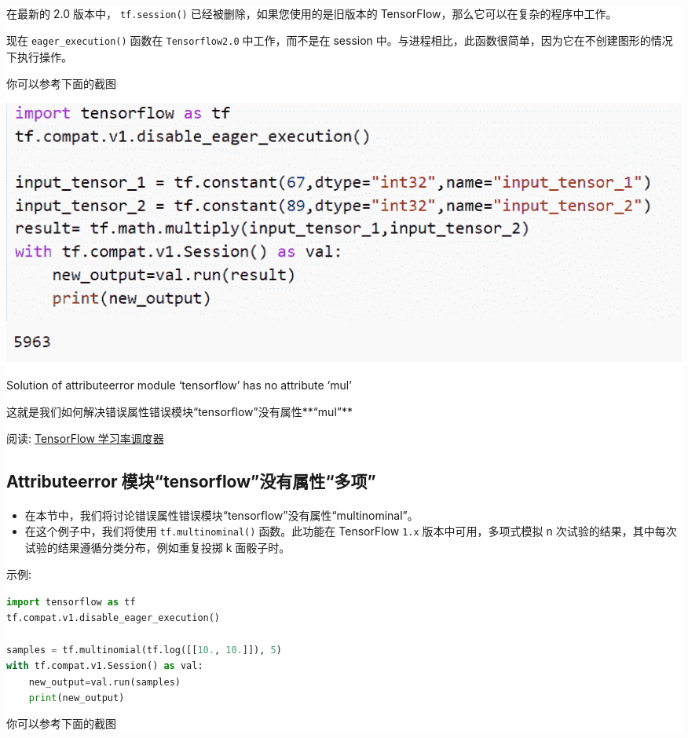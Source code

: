 在最新的 2.0 版本中， `tf.session()` 已经被删除，如果您使用的是旧版本的 TensorFlow，那么它可以在复杂的程序中工作。

现在 `eager_execution()` 函数在 `Tensorflow2.0` 中工作，而不是在 session 中。与进程相比，此函数很简单，因为它在不创建图形的情况下执行操作。

你可以参考下面的截图

![Solution of attributeerror module tensorflow has no attribute mul](img/83a5b924247e5e6ea107cd4d5588d03e.png "Solution of attributeerror module tensorflow has no attribute mul")

Solution of attributeerror module ‘tensorflow’ has no attribute ‘mul’

这就是我们如何解决错误属性错误模块“tensorflow”没有属性**“mul”**

阅读: [TensorFlow 学习率调度器](https://pythonguides.com/tensorflow-learning-rate-scheduler/)

## Attributeerror 模块“tensorflow”没有属性“多项”

*   在本节中，我们将讨论错误属性错误模块“tensorflow”没有属性“multinominal”。
*   在这个例子中，我们将使用 `tf.multinominal()` 函数。此功能在 TensorFlow `1.x` 版本中可用，多项式模拟 n 次试验的结果，其中每次试验的结果遵循分类分布，例如重复投掷 k 面骰子时。

示例:

```py
import tensorflow as tf
tf.compat.v1.disable_eager_execution()

samples = tf.multinomial(tf.log([[10., 10.]]), 5)
with tf.compat.v1.Session() as val:
    new_output=val.run(samples)
    print(new_output)
```

你可以参考下面的截图
